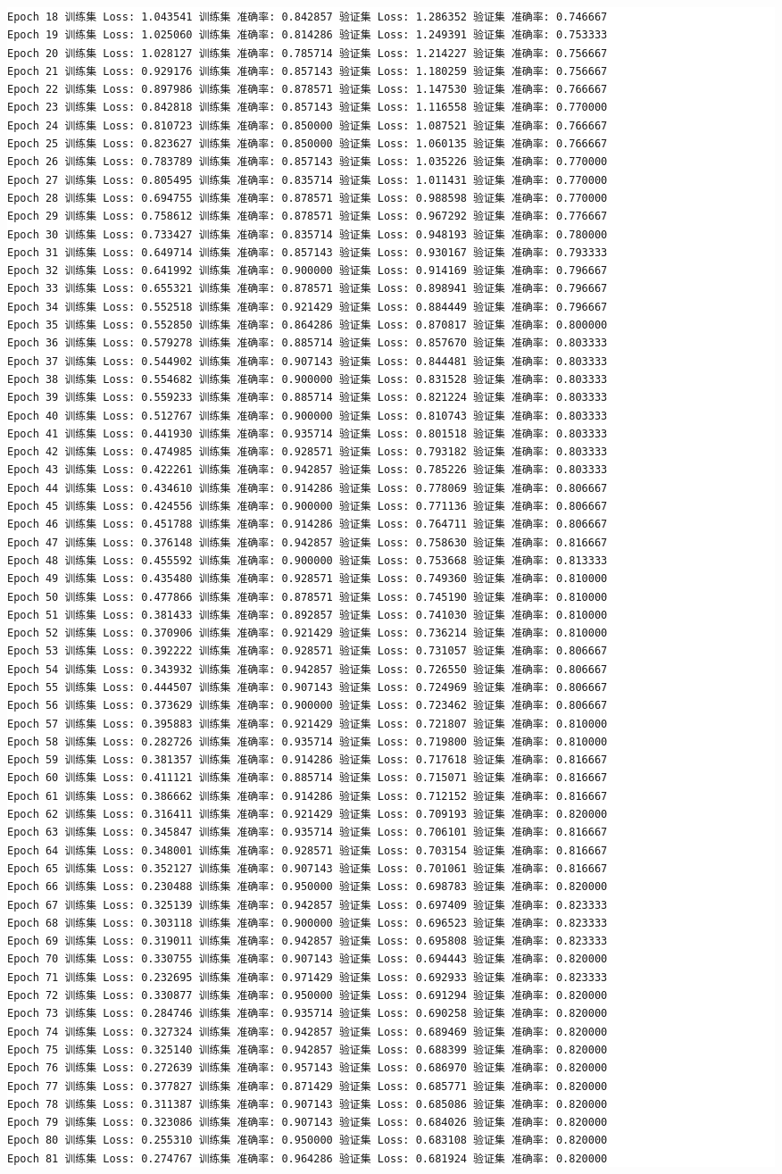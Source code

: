     Epoch 18 训练集 Loss: 1.043541 训练集 准确率: 0.842857 验证集 Loss: 1.286352 验证集 准确率: 0.746667 
    Epoch 19 训练集 Loss: 1.025060 训练集 准确率: 0.814286 验证集 Loss: 1.249391 验证集 准确率: 0.753333 
    Epoch 20 训练集 Loss: 1.028127 训练集 准确率: 0.785714 验证集 Loss: 1.214227 验证集 准确率: 0.756667 
    Epoch 21 训练集 Loss: 0.929176 训练集 准确率: 0.857143 验证集 Loss: 1.180259 验证集 准确率: 0.756667 
    Epoch 22 训练集 Loss: 0.897986 训练集 准确率: 0.878571 验证集 Loss: 1.147530 验证集 准确率: 0.766667 
    Epoch 23 训练集 Loss: 0.842818 训练集 准确率: 0.857143 验证集 Loss: 1.116558 验证集 准确率: 0.770000 
    Epoch 24 训练集 Loss: 0.810723 训练集 准确率: 0.850000 验证集 Loss: 1.087521 验证集 准确率: 0.766667 
    Epoch 25 训练集 Loss: 0.823627 训练集 准确率: 0.850000 验证集 Loss: 1.060135 验证集 准确率: 0.766667 
    Epoch 26 训练集 Loss: 0.783789 训练集 准确率: 0.857143 验证集 Loss: 1.035226 验证集 准确率: 0.770000 
    Epoch 27 训练集 Loss: 0.805495 训练集 准确率: 0.835714 验证集 Loss: 1.011431 验证集 准确率: 0.770000 
    Epoch 28 训练集 Loss: 0.694755 训练集 准确率: 0.878571 验证集 Loss: 0.988598 验证集 准确率: 0.770000 
    Epoch 29 训练集 Loss: 0.758612 训练集 准确率: 0.878571 验证集 Loss: 0.967292 验证集 准确率: 0.776667 
    Epoch 30 训练集 Loss: 0.733427 训练集 准确率: 0.835714 验证集 Loss: 0.948193 验证集 准确率: 0.780000 
    Epoch 31 训练集 Loss: 0.649714 训练集 准确率: 0.857143 验证集 Loss: 0.930167 验证集 准确率: 0.793333 
    Epoch 32 训练集 Loss: 0.641992 训练集 准确率: 0.900000 验证集 Loss: 0.914169 验证集 准确率: 0.796667 
    Epoch 33 训练集 Loss: 0.655321 训练集 准确率: 0.878571 验证集 Loss: 0.898941 验证集 准确率: 0.796667 
    Epoch 34 训练集 Loss: 0.552518 训练集 准确率: 0.921429 验证集 Loss: 0.884449 验证集 准确率: 0.796667 
    Epoch 35 训练集 Loss: 0.552850 训练集 准确率: 0.864286 验证集 Loss: 0.870817 验证集 准确率: 0.800000 
    Epoch 36 训练集 Loss: 0.579278 训练集 准确率: 0.885714 验证集 Loss: 0.857670 验证集 准确率: 0.803333 
    Epoch 37 训练集 Loss: 0.544902 训练集 准确率: 0.907143 验证集 Loss: 0.844481 验证集 准确率: 0.803333 
    Epoch 38 训练集 Loss: 0.554682 训练集 准确率: 0.900000 验证集 Loss: 0.831528 验证集 准确率: 0.803333 
    Epoch 39 训练集 Loss: 0.559233 训练集 准确率: 0.885714 验证集 Loss: 0.821224 验证集 准确率: 0.803333 
    Epoch 40 训练集 Loss: 0.512767 训练集 准确率: 0.900000 验证集 Loss: 0.810743 验证集 准确率: 0.803333 
    Epoch 41 训练集 Loss: 0.441930 训练集 准确率: 0.935714 验证集 Loss: 0.801518 验证集 准确率: 0.803333 
    Epoch 42 训练集 Loss: 0.474985 训练集 准确率: 0.928571 验证集 Loss: 0.793182 验证集 准确率: 0.803333 
    Epoch 43 训练集 Loss: 0.422261 训练集 准确率: 0.942857 验证集 Loss: 0.785226 验证集 准确率: 0.803333 
    Epoch 44 训练集 Loss: 0.434610 训练集 准确率: 0.914286 验证集 Loss: 0.778069 验证集 准确率: 0.806667 
    Epoch 45 训练集 Loss: 0.424556 训练集 准确率: 0.900000 验证集 Loss: 0.771136 验证集 准确率: 0.806667 
    Epoch 46 训练集 Loss: 0.451788 训练集 准确率: 0.914286 验证集 Loss: 0.764711 验证集 准确率: 0.806667 
    Epoch 47 训练集 Loss: 0.376148 训练集 准确率: 0.942857 验证集 Loss: 0.758630 验证集 准确率: 0.816667 
    Epoch 48 训练集 Loss: 0.455592 训练集 准确率: 0.900000 验证集 Loss: 0.753668 验证集 准确率: 0.813333 
    Epoch 49 训练集 Loss: 0.435480 训练集 准确率: 0.928571 验证集 Loss: 0.749360 验证集 准确率: 0.810000 
    Epoch 50 训练集 Loss: 0.477866 训练集 准确率: 0.878571 验证集 Loss: 0.745190 验证集 准确率: 0.810000 
    Epoch 51 训练集 Loss: 0.381433 训练集 准确率: 0.892857 验证集 Loss: 0.741030 验证集 准确率: 0.810000 
    Epoch 52 训练集 Loss: 0.370906 训练集 准确率: 0.921429 验证集 Loss: 0.736214 验证集 准确率: 0.810000 
    Epoch 53 训练集 Loss: 0.392222 训练集 准确率: 0.928571 验证集 Loss: 0.731057 验证集 准确率: 0.806667 
    Epoch 54 训练集 Loss: 0.343932 训练集 准确率: 0.942857 验证集 Loss: 0.726550 验证集 准确率: 0.806667 
    Epoch 55 训练集 Loss: 0.444507 训练集 准确率: 0.907143 验证集 Loss: 0.724969 验证集 准确率: 0.806667 
    Epoch 56 训练集 Loss: 0.373629 训练集 准确率: 0.900000 验证集 Loss: 0.723462 验证集 准确率: 0.806667 
    Epoch 57 训练集 Loss: 0.395883 训练集 准确率: 0.921429 验证集 Loss: 0.721807 验证集 准确率: 0.810000 
    Epoch 58 训练集 Loss: 0.282726 训练集 准确率: 0.935714 验证集 Loss: 0.719800 验证集 准确率: 0.810000 
    Epoch 59 训练集 Loss: 0.381357 训练集 准确率: 0.914286 验证集 Loss: 0.717618 验证集 准确率: 0.816667 
    Epoch 60 训练集 Loss: 0.411121 训练集 准确率: 0.885714 验证集 Loss: 0.715071 验证集 准确率: 0.816667 
    Epoch 61 训练集 Loss: 0.386662 训练集 准确率: 0.914286 验证集 Loss: 0.712152 验证集 准确率: 0.816667 
    Epoch 62 训练集 Loss: 0.316411 训练集 准确率: 0.921429 验证集 Loss: 0.709193 验证集 准确率: 0.820000 
    Epoch 63 训练集 Loss: 0.345847 训练集 准确率: 0.935714 验证集 Loss: 0.706101 验证集 准确率: 0.816667 
    Epoch 64 训练集 Loss: 0.348001 训练集 准确率: 0.928571 验证集 Loss: 0.703154 验证集 准确率: 0.816667 
    Epoch 65 训练集 Loss: 0.352127 训练集 准确率: 0.907143 验证集 Loss: 0.701061 验证集 准确率: 0.816667 
    Epoch 66 训练集 Loss: 0.230488 训练集 准确率: 0.950000 验证集 Loss: 0.698783 验证集 准确率: 0.820000 
    Epoch 67 训练集 Loss: 0.325139 训练集 准确率: 0.942857 验证集 Loss: 0.697409 验证集 准确率: 0.823333 
    Epoch 68 训练集 Loss: 0.303118 训练集 准确率: 0.900000 验证集 Loss: 0.696523 验证集 准确率: 0.823333 
    Epoch 69 训练集 Loss: 0.319011 训练集 准确率: 0.942857 验证集 Loss: 0.695808 验证集 准确率: 0.823333 
    Epoch 70 训练集 Loss: 0.330755 训练集 准确率: 0.907143 验证集 Loss: 0.694443 验证集 准确率: 0.820000 
    Epoch 71 训练集 Loss: 0.232695 训练集 准确率: 0.971429 验证集 Loss: 0.692933 验证集 准确率: 0.823333 
    Epoch 72 训练集 Loss: 0.330877 训练集 准确率: 0.950000 验证集 Loss: 0.691294 验证集 准确率: 0.820000 
    Epoch 73 训练集 Loss: 0.284746 训练集 准确率: 0.935714 验证集 Loss: 0.690258 验证集 准确率: 0.820000 
    Epoch 74 训练集 Loss: 0.327324 训练集 准确率: 0.942857 验证集 Loss: 0.689469 验证集 准确率: 0.820000 
    Epoch 75 训练集 Loss: 0.325140 训练集 准确率: 0.942857 验证集 Loss: 0.688399 验证集 准确率: 0.820000 
    Epoch 76 训练集 Loss: 0.272639 训练集 准确率: 0.957143 验证集 Loss: 0.686970 验证集 准确率: 0.820000 
    Epoch 77 训练集 Loss: 0.377827 训练集 准确率: 0.871429 验证集 Loss: 0.685771 验证集 准确率: 0.820000 
    Epoch 78 训练集 Loss: 0.311387 训练集 准确率: 0.907143 验证集 Loss: 0.685086 验证集 准确率: 0.820000 
    Epoch 79 训练集 Loss: 0.323086 训练集 准确率: 0.907143 验证集 Loss: 0.684026 验证集 准确率: 0.820000 
    Epoch 80 训练集 Loss: 0.255310 训练集 准确率: 0.950000 验证集 Loss: 0.683108 验证集 准确率: 0.820000 
    Epoch 81 训练集 Loss: 0.274767 训练集 准确率: 0.964286 验证集 Loss: 0.681924 验证集 准确率: 0.820000 